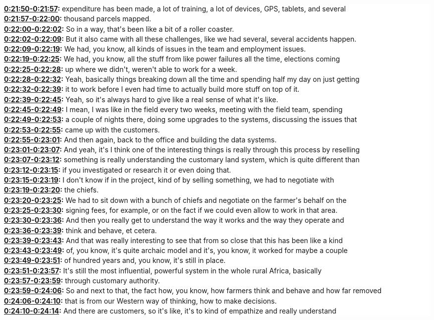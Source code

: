 **[0:21:50-0:21:57](https://investinginregenerativeagriculture.com/2017/05/01/thomas-vaassen/#t=0:21:50):**  expenditure has been made, a lot of training, a lot of devices, GPS, tablets, and several  
**[0:21:57-0:22:00](https://investinginregenerativeagriculture.com/2017/05/01/thomas-vaassen/#t=0:21:57):**  thousand parcels mapped.  
**[0:22:00-0:22:02](https://investinginregenerativeagriculture.com/2017/05/01/thomas-vaassen/#t=0:22:00):**  So in a way, that's been like a bit of a roller coaster.  
**[0:22:02-0:22:09](https://investinginregenerativeagriculture.com/2017/05/01/thomas-vaassen/#t=0:22:02):**  But it also came with all these challenges, like we had several, several accidents happen.  
**[0:22:09-0:22:19](https://investinginregenerativeagriculture.com/2017/05/01/thomas-vaassen/#t=0:22:09):**  We had, you know, all kinds of issues in the team and employment issues.  
**[0:22:19-0:22:25](https://investinginregenerativeagriculture.com/2017/05/01/thomas-vaassen/#t=0:22:19):**  We had, you know, all the stuff from like power failures all the time, elections coming  
**[0:22:25-0:22:28](https://investinginregenerativeagriculture.com/2017/05/01/thomas-vaassen/#t=0:22:25):**  up where we didn't, weren't able to work for a week.  
**[0:22:28-0:22:32](https://investinginregenerativeagriculture.com/2017/05/01/thomas-vaassen/#t=0:22:28):**  Yeah, basically things breaking down all the time and spending half my day on just getting  
**[0:22:32-0:22:39](https://investinginregenerativeagriculture.com/2017/05/01/thomas-vaassen/#t=0:22:32):**  it to work before I even had time to actually build more stuff on top of it.  
**[0:22:39-0:22:45](https://investinginregenerativeagriculture.com/2017/05/01/thomas-vaassen/#t=0:22:39):**  Yeah, so it's always hard to give like a real sense of what it's like.  
**[0:22:45-0:22:49](https://investinginregenerativeagriculture.com/2017/05/01/thomas-vaassen/#t=0:22:45):**  I mean, I was like in the field every two weeks, meeting with the field team, spending  
**[0:22:49-0:22:53](https://investinginregenerativeagriculture.com/2017/05/01/thomas-vaassen/#t=0:22:49):**  a couple of nights there, doing some upgrades to the systems, discussing the issues that  
**[0:22:53-0:22:55](https://investinginregenerativeagriculture.com/2017/05/01/thomas-vaassen/#t=0:22:53):**  came up with the customers.  
**[0:22:55-0:23:01](https://investinginregenerativeagriculture.com/2017/05/01/thomas-vaassen/#t=0:22:55):**  And then again, back to the office and building the data systems.  
**[0:23:01-0:23:07](https://investinginregenerativeagriculture.com/2017/05/01/thomas-vaassen/#t=0:23:01):**  And yeah, it's I think one of the interesting things is really through this process by reselling  
**[0:23:07-0:23:12](https://investinginregenerativeagriculture.com/2017/05/01/thomas-vaassen/#t=0:23:07):**  something is really understanding the customary land system, which is quite different than  
**[0:23:12-0:23:15](https://investinginregenerativeagriculture.com/2017/05/01/thomas-vaassen/#t=0:23:12):**  if you investigated or research it or even doing that.  
**[0:23:15-0:23:19](https://investinginregenerativeagriculture.com/2017/05/01/thomas-vaassen/#t=0:23:15):**  I don't know if in the project, kind of by selling something, we had to negotiate with  
**[0:23:19-0:23:20](https://investinginregenerativeagriculture.com/2017/05/01/thomas-vaassen/#t=0:23:19):**  the chiefs.  
**[0:23:20-0:23:25](https://investinginregenerativeagriculture.com/2017/05/01/thomas-vaassen/#t=0:23:20):**  We had to sit down with a bunch of chiefs and negotiate on the farmer's behalf on the  
**[0:23:25-0:23:30](https://investinginregenerativeagriculture.com/2017/05/01/thomas-vaassen/#t=0:23:25):**  signing fees, for example, or on the fact if we could even allow to work in that area.  
**[0:23:30-0:23:36](https://investinginregenerativeagriculture.com/2017/05/01/thomas-vaassen/#t=0:23:30):**  And then you really get to understand the way it works and the way they operate and  
**[0:23:36-0:23:39](https://investinginregenerativeagriculture.com/2017/05/01/thomas-vaassen/#t=0:23:36):**  think and behave, et cetera.  
**[0:23:39-0:23:43](https://investinginregenerativeagriculture.com/2017/05/01/thomas-vaassen/#t=0:23:39):**  And that was really interesting to see that from so close that this has been like a kind  
**[0:23:43-0:23:49](https://investinginregenerativeagriculture.com/2017/05/01/thomas-vaassen/#t=0:23:43):**  of, you know, it's quite archaic model and it's, you know, it worked for maybe a couple  
**[0:23:49-0:23:51](https://investinginregenerativeagriculture.com/2017/05/01/thomas-vaassen/#t=0:23:49):**  of hundred years and, you know, it's still in place.  
**[0:23:51-0:23:57](https://investinginregenerativeagriculture.com/2017/05/01/thomas-vaassen/#t=0:23:51):**  It's still the most influential, powerful system in the whole rural Africa, basically  
**[0:23:57-0:23:59](https://investinginregenerativeagriculture.com/2017/05/01/thomas-vaassen/#t=0:23:57):**  through customary authority.  
**[0:23:59-0:24:06](https://investinginregenerativeagriculture.com/2017/05/01/thomas-vaassen/#t=0:23:59):**  So and next to that, the fact how, you know, how farmers think and behave and how far removed  
**[0:24:06-0:24:10](https://investinginregenerativeagriculture.com/2017/05/01/thomas-vaassen/#t=0:24:06):**  that is from our Western way of thinking, how to make decisions.  
**[0:24:10-0:24:14](https://investinginregenerativeagriculture.com/2017/05/01/thomas-vaassen/#t=0:24:10):**  And there are customers, so it's like, it's to kind of empathize and really understand  